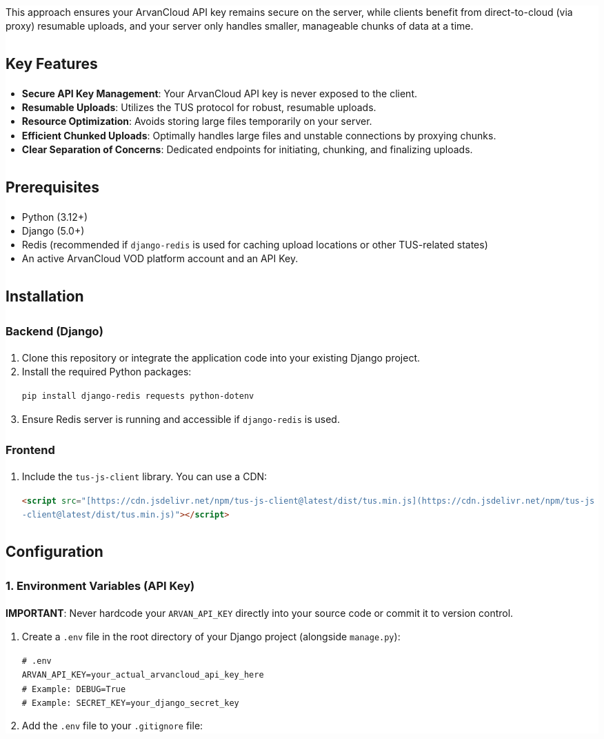 This approach ensures your ArvanCloud API key remains secure on the server, while clients benefit from direct-to-cloud (via proxy) resumable uploads, and your server only handles smaller, manageable chunks of data at a time.

## Key Features

-   **Secure API Key Management**: Your ArvanCloud API key is never exposed to the client.
-   **Resumable Uploads**: Utilizes the TUS protocol for robust, resumable uploads.
-   **Resource Optimization**: Avoids storing large files temporarily on your server.
-   **Efficient Chunked Uploads**: Optimally handles large files and unstable connections by proxying chunks.
-   **Clear Separation of Concerns**: Dedicated endpoints for initiating, chunking, and finalizing uploads.

## Prerequisites

-   Python (3.12+)
-   Django (5.0+)
-   Redis (recommended if `django-redis` is used for caching upload locations or other TUS-related states)
-   An active ArvanCloud VOD platform account and an API Key.

## Installation

### Backend (Django)

1.  Clone this repository or integrate the application code into your existing Django project.
2.  Install the required Python packages:
    ```bash
    pip install django-redis requests python-dotenv
    ```
3.  Ensure Redis server is running and accessible if `django-redis` is used.

### Frontend

1.  Include the `tus-js-client` library. You can use a CDN:
    ```html
    <script src="[https://cdn.jsdelivr.net/npm/tus-js-client@latest/dist/tus.min.js](https://cdn.jsdelivr.net/npm/tus-js-client@latest/dist/tus.min.js)"></script> 
    ```

## Configuration

### 1. Environment Variables (API Key)

**IMPORTANT**: Never hardcode your `ARVAN_API_KEY` directly into your source code or commit it to version control.

1.  Create a `.env` file in the root directory of your Django project (alongside `manage.py`):
    ```env
    # .env
    ARVAN_API_KEY=your_actual_arvancloud_api_key_here
    # Example: DEBUG=True
    # Example: SECRET_KEY=your_django_secret_key
    ```
2.  Add the `.env` file to your `.gitignore` file:
    ```gitignore